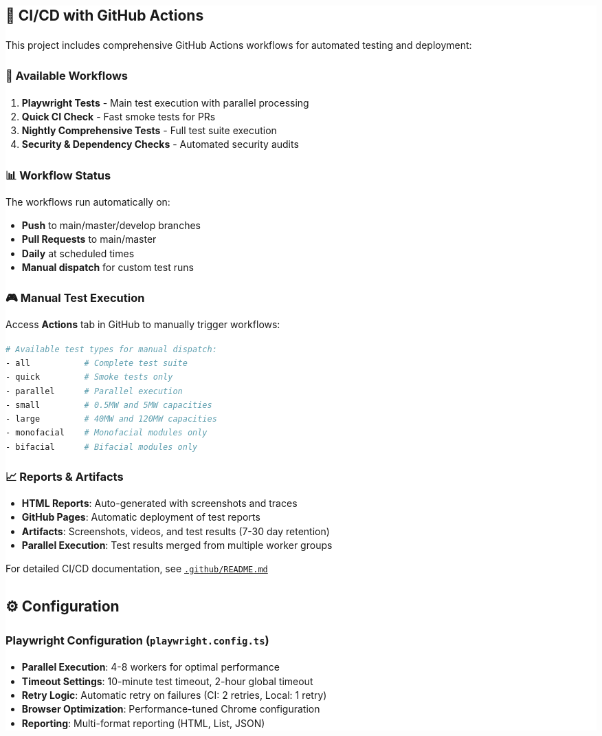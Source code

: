 ## 🚀 CI/CD with GitHub Actions

This project includes comprehensive GitHub Actions workflows for automated testing and deployment:

### 🔄 Available Workflows

1. **Playwright Tests** - Main test execution with parallel processing
2. **Quick CI Check** - Fast smoke tests for PRs
3. **Nightly Comprehensive Tests** - Full test suite execution
4. **Security & Dependency Checks** - Automated security audits

### 📊 Workflow Status

The workflows run automatically on:
- **Push** to main/master/develop branches
- **Pull Requests** to main/master
- **Daily** at scheduled times
- **Manual dispatch** for custom test runs

### 🎮 Manual Test Execution

Access **Actions** tab in GitHub to manually trigger workflows:

```bash
# Available test types for manual dispatch:
- all           # Complete test suite
- quick         # Smoke tests only  
- parallel      # Parallel execution
- small         # 0.5MW and 5MW capacities
- large         # 40MW and 120MW capacities
- monofacial    # Monofacial modules only
- bifacial      # Bifacial modules only
```

### 📈 Reports & Artifacts

- **HTML Reports**: Auto-generated with screenshots and traces
- **GitHub Pages**: Automatic deployment of test reports
- **Artifacts**: Screenshots, videos, and test results (7-30 day retention)
- **Parallel Execution**: Test results merged from multiple worker groups

For detailed CI/CD documentation, see [`.github/README.md`](.github/README.md)

## ⚙️ Configuration

### Playwright Configuration (`playwright.config.ts`)
- **Parallel Execution**: 4-8 workers for optimal performance
- **Timeout Settings**: 10-minute test timeout, 2-hour global timeout
- **Retry Logic**: Automatic retry on failures (CI: 2 retries, Local: 1 retry)
- **Browser Optimization**: Performance-tuned Chrome configuration
- **Reporting**: Multi-format reporting (HTML, List, JSON)

